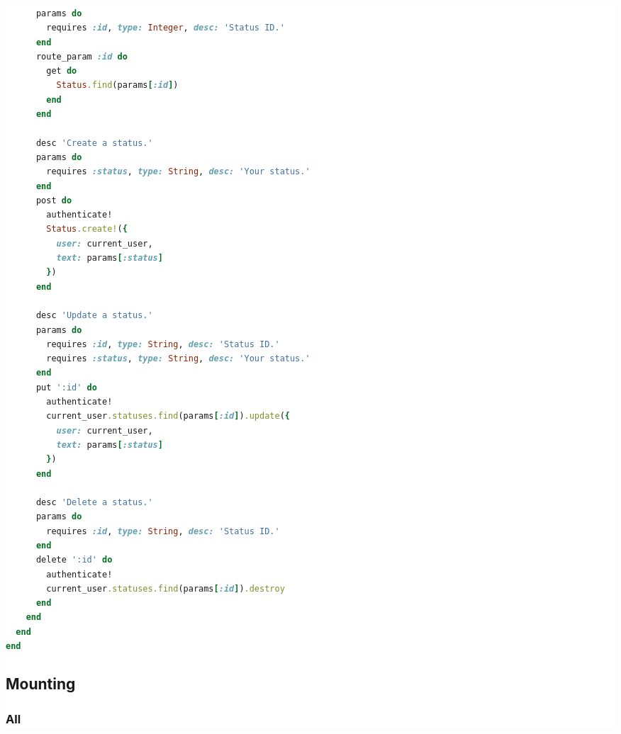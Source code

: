 ```ruby
      params do
        requires :id, type: Integer, desc: 'Status ID.'
      end
      route_param :id do
        get do
          Status.find(params[:id])
        end
      end

      desc 'Create a status.'
      params do
        requires :status, type: String, desc: 'Your status.'
      end
      post do
        authenticate!
        Status.create!({
          user: current_user,
          text: params[:status]
        })
      end

      desc 'Update a status.'
      params do
        requires :id, type: String, desc: 'Status ID.'
        requires :status, type: String, desc: 'Your status.'
      end
      put ':id' do
        authenticate!
        current_user.statuses.find(params[:id]).update({
          user: current_user,
          text: params[:status]
        })
      end

      desc 'Delete a status.'
      params do
        requires :id, type: String, desc: 'Status ID.'
      end
      delete ':id' do
        authenticate!
        current_user.statuses.find(params[:id]).destroy
      end
    end
  end
end
```

## Mounting

### All


[grape-swagger]: https://github.com/ruby-grape/grape-swagger